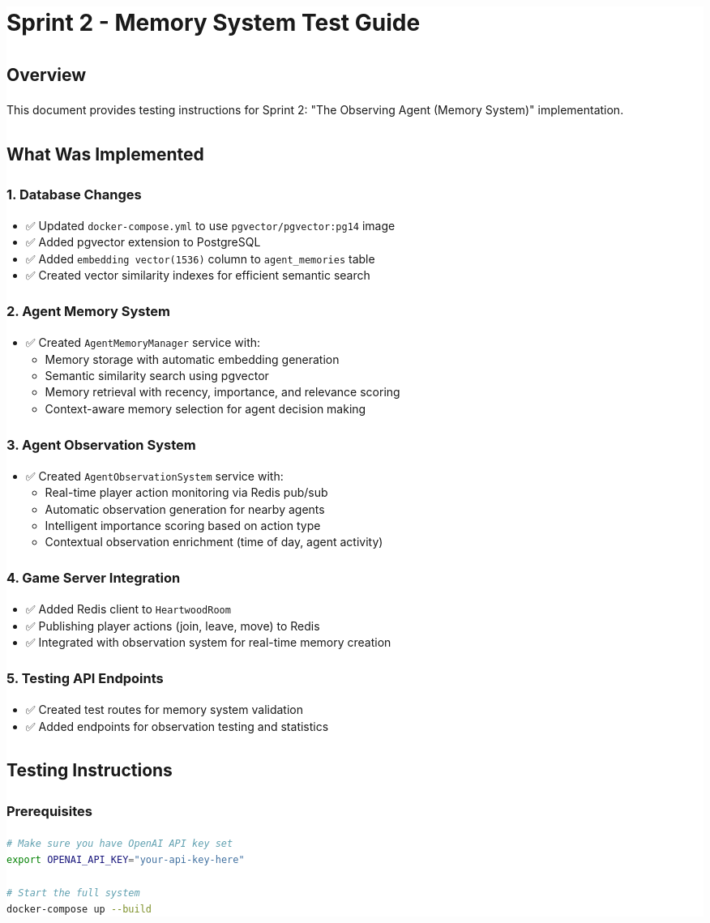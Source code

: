 # Sprint 2 - Memory System Test Guide

## Overview
This document provides testing instructions for Sprint 2: "The Observing Agent (Memory System)" implementation.

## What Was Implemented

### 1. Database Changes
- ✅ Updated `docker-compose.yml` to use `pgvector/pgvector:pg14` image
- ✅ Added pgvector extension to PostgreSQL
- ✅ Added `embedding vector(1536)` column to `agent_memories` table
- ✅ Created vector similarity indexes for efficient semantic search

### 2. Agent Memory System
- ✅ Created `AgentMemoryManager` service with:
  - Memory storage with automatic embedding generation
  - Semantic similarity search using pgvector
  - Memory retrieval with recency, importance, and relevance scoring
  - Context-aware memory selection for agent decision making

### 3. Agent Observation System
- ✅ Created `AgentObservationSystem` service with:
  - Real-time player action monitoring via Redis pub/sub
  - Automatic observation generation for nearby agents
  - Intelligent importance scoring based on action type
  - Contextual observation enrichment (time of day, agent activity)

### 4. Game Server Integration
- ✅ Added Redis client to `HeartwoodRoom`
- ✅ Publishing player actions (join, leave, move) to Redis
- ✅ Integrated with observation system for real-time memory creation

### 5. Testing API Endpoints
- ✅ Created test routes for memory system validation
- ✅ Added endpoints for observation testing and statistics

## Testing Instructions

### Prerequisites
```bash
# Make sure you have OpenAI API key set
export OPENAI_API_KEY="your-api-key-here"

# Start the full system
docker-compose up --build
```
